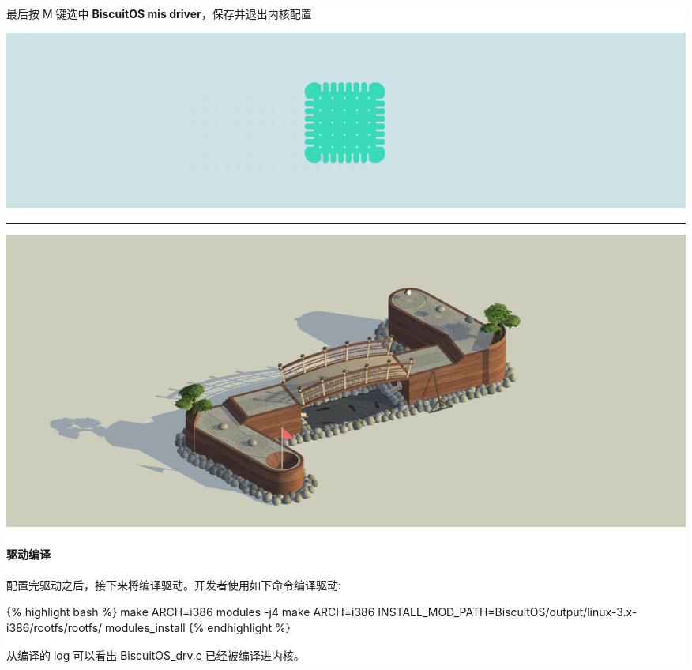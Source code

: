 最后按 M 键选中 **BiscuitOS mis driver**，保存并退出内核配置

![](/assets/PDB/BiscuitOS/kernel/IND000100.png)

------------------------------------------

<span id="E13"></span>

![](/assets/PDB/BiscuitOS/kernel/IND00000Z.jpg)

#### 驱动编译

配置完驱动之后，接下来将编译驱动。开发者使用如下命令编译驱动:

{% highlight bash %}
make ARCH=i386 modules -j4
make ARCH=i386 INSTALL_MOD_PATH=BiscuitOS/output/linux-3.x-i386/rootfs/rootfs/ modules_install
{% endhighlight %}

从编译的 log 可以看出 BiscuitOS_drv.c 已经被编译进内核。
